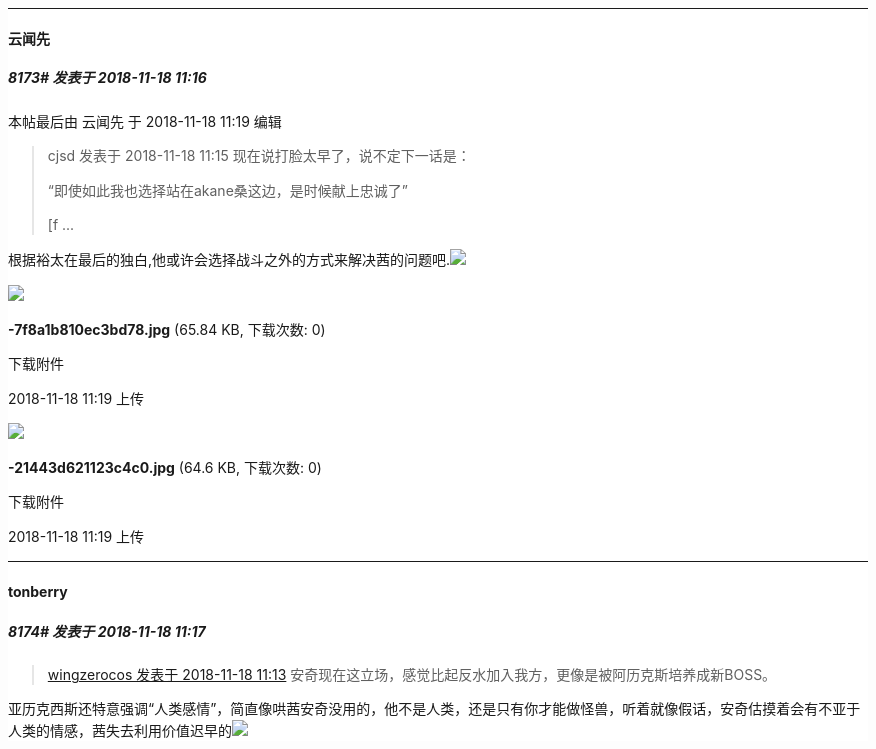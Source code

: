 


-----

####  云闻先  
##### 8173#       发表于 2018-11-18 11:16



 本帖最后由 云闻先 于 2018-11-18 11:19 编辑 
<blockquote>cjsd 发表于 2018-11-18 11:15
现在说打脸太早了，说不定下一话是：

“即使如此我也选择站在akane桑这边，是时候献上忠诚了”

[f ...</blockquote>
根据裕太在最后的独白,他或许会选择战斗之外的方式来解决茜的问题吧.<img src="https://static.saraba1st.com/image/smiley/face2017/035.png" referrerpolicy="no-referrer">

<img src="https://img.saraba1st.com/forum/201811/18/111938fgxosvoigy86wym4.jpg" referrerpolicy="no-referrer">


<strong>-7f8a1b810ec3bd78.jpg</strong> (65.84 KB, 下载次数: 0)

下载附件

2018-11-18 11:19 上传





<img src="https://img.saraba1st.com/forum/201811/18/111950mckc66kwd6sd2iw6.jpg" referrerpolicy="no-referrer">


<strong>-21443d621123c4c0.jpg</strong> (64.6 KB, 下载次数: 0)

下载附件

2018-11-18 11:19 上传














-----

####  tonberry  
##### 8174#       发表于 2018-11-18 11:17



<blockquote><a href="httphttps://bbs.saraba1st.com/2b/forum.php?mod=redirect&amp;goto=findpost&amp;pid=41632933&amp;ptid=1527697" target="_blank">wingzerocos 发表于 2018-11-18 11:13</a>
安奇现在这立场，感觉比起反水加入我方，更像是被阿历克斯培养成新BOSS。</blockquote>
亚历克西斯还特意强调“人类感情”，简直像哄茜安奇没用的，他不是人类，还是只有你才能做怪兽，听着就像假话，安奇估摸着会有不亚于人类的情感，茜失去利用价值迟早的<img src="https://static.saraba1st.com/image/smiley/face2017/009.gif" referrerpolicy="no-referrer">
